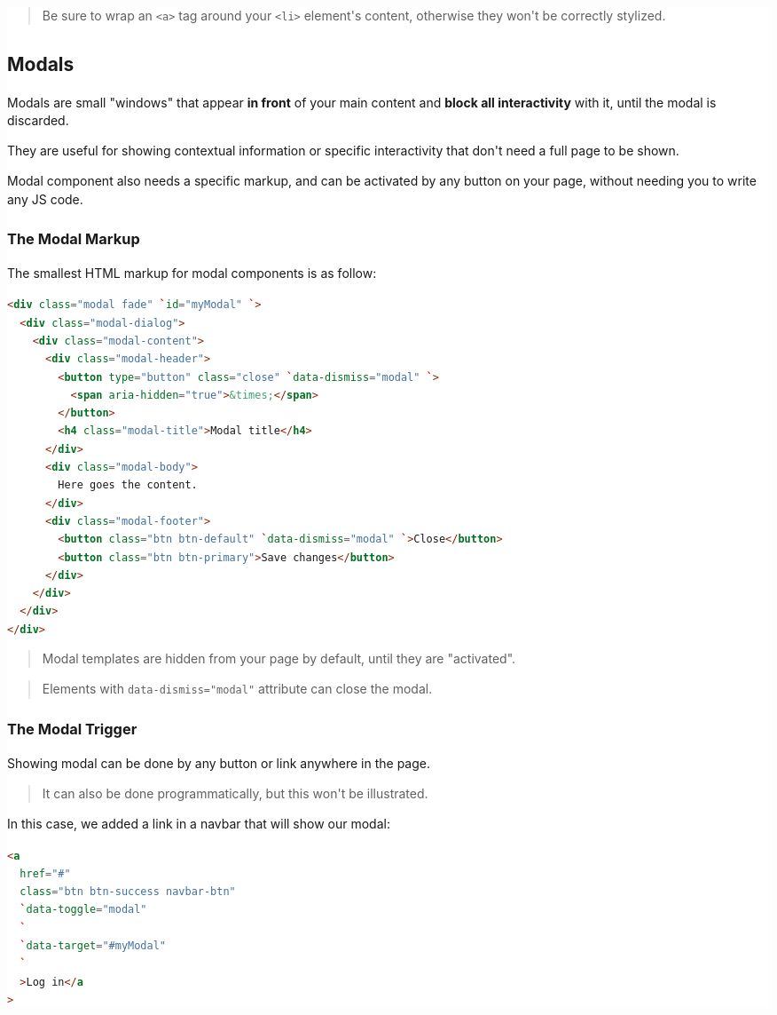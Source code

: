 > Be sure to wrap an `<a>` tag around your `<li>` element's content, otherwise they won't be correctly stylized.

## Modals

Modals are small "windows" that appear **in front** of your main content and **block all interactivity** with it, until the modal is discarded.

They are useful for showing contextual information or specific interactivity that don't need a full page to be shown.

Modal component also needs a specific markup, and can be activated by any button on your page, without needing you to write any JS code.

### The Modal Markup

The smallest HTML markup for modal components is as follow:

```html
<div class="modal fade" `id="myModal" `>
  <div class="modal-dialog">
    <div class="modal-content">
      <div class="modal-header">
        <button type="button" class="close" `data-dismiss="modal" `>
          <span aria-hidden="true">&times;</span>
        </button>
        <h4 class="modal-title">Modal title</h4>
      </div>
      <div class="modal-body">
        Here goes the content.
      </div>
      <div class="modal-footer">
        <button class="btn btn-default" `data-dismiss="modal" `>Close</button>
        <button class="btn btn-primary">Save changes</button>
      </div>
    </div>
  </div>
</div>
```

> Modal templates are hidden from your page by default, until they are "activated".

> Elements with `data-dismiss="modal"` attribute can close the modal.

### The Modal Trigger

Showing modal can be done by any button or link anywhere in the page.

> It can also be done programmatically, but this won't be illustrated.

In this case, we added a link in a navbar that will show our modal:

```html
<a
  href="#"
  class="btn btn-success navbar-btn"
  `data-toggle="modal"
  `
  `data-target="#myModal"
  `
  >Log in</a
>
```
